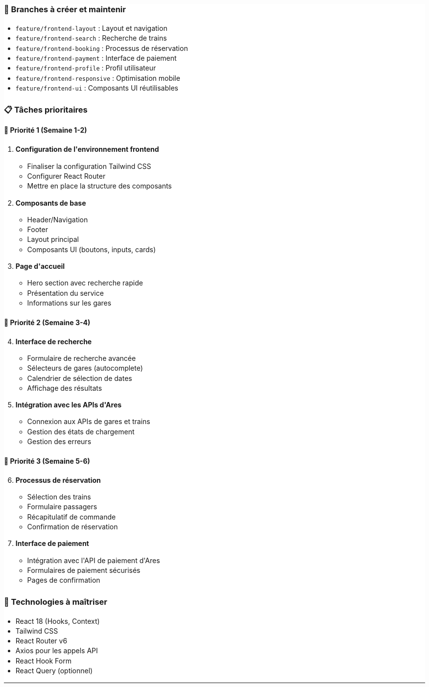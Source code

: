 ### 🌿 Branches à créer et maintenir
- `feature/frontend-layout` : Layout et navigation
- `feature/frontend-search` : Recherche de trains
- `feature/frontend-booking` : Processus de réservation
- `feature/frontend-payment` : Interface de paiement
- `feature/frontend-profile` : Profil utilisateur
- `feature/frontend-responsive` : Optimisation mobile
- `feature/frontend-ui` : Composants UI réutilisables

### 📋 Tâches prioritaires

#### 🥇 Priorité 1 (Semaine 1-2)
1. **Configuration de l'environnement frontend**
   - Finaliser la configuration Tailwind CSS
   - Configurer React Router
   - Mettre en place la structure des composants

2. **Composants de base**
   - Header/Navigation
   - Footer
   - Layout principal
   - Composants UI (boutons, inputs, cards)

3. **Page d'accueil**
   - Hero section avec recherche rapide
   - Présentation du service
   - Informations sur les gares

#### 🥈 Priorité 2 (Semaine 3-4)
4. **Interface de recherche**
   - Formulaire de recherche avancée
   - Sélecteurs de gares (autocomplete)
   - Calendrier de sélection de dates
   - Affichage des résultats

5. **Intégration avec les APIs d'Ares**
   - Connexion aux APIs de gares et trains
   - Gestion des états de chargement
   - Gestion des erreurs

#### 🥉 Priorité 3 (Semaine 5-6)
6. **Processus de réservation**
   - Sélection des trains
   - Formulaire passagers
   - Récapitulatif de commande
   - Confirmation de réservation

7. **Interface de paiement**
   - Intégration avec l'API de paiement d'Ares
   - Formulaires de paiement sécurisés
   - Pages de confirmation

### 🔧 Technologies à maîtriser
- React 18 (Hooks, Context)
- Tailwind CSS
- React Router v6
- Axios pour les appels API
- React Hook Form
- React Query (optionnel)

---